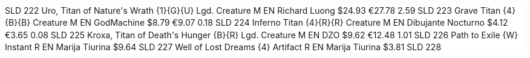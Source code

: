 SLD
222
Uro, Titan of Nature's Wrath
{1}{G}{U}
Lgd. Creature
M
EN
Richard Luong
$24.93
€27.78
2.59
SLD
223
Grave Titan
{4}{B}{B}
Creature
M
EN
GodMachine
$8.79
€9.07
0.18
SLD
224
Inferno Titan
{4}{R}{R}
Creature
M
EN
Dibujante Nocturno
$4.12
€3.65
0.08
SLD
225
Kroxa, Titan of Death's Hunger
{B}{R}
Lgd. Creature
M
EN
DZO
$9.62
€12.48
1.01
SLD
226
Path to Exile
{W}
Instant
R
EN
Marija Tiurina
$9.64
SLD
227
Well of Lost Dreams
{4}
Artifact
R
EN
Marija Tiurina
$3.81
SLD
228